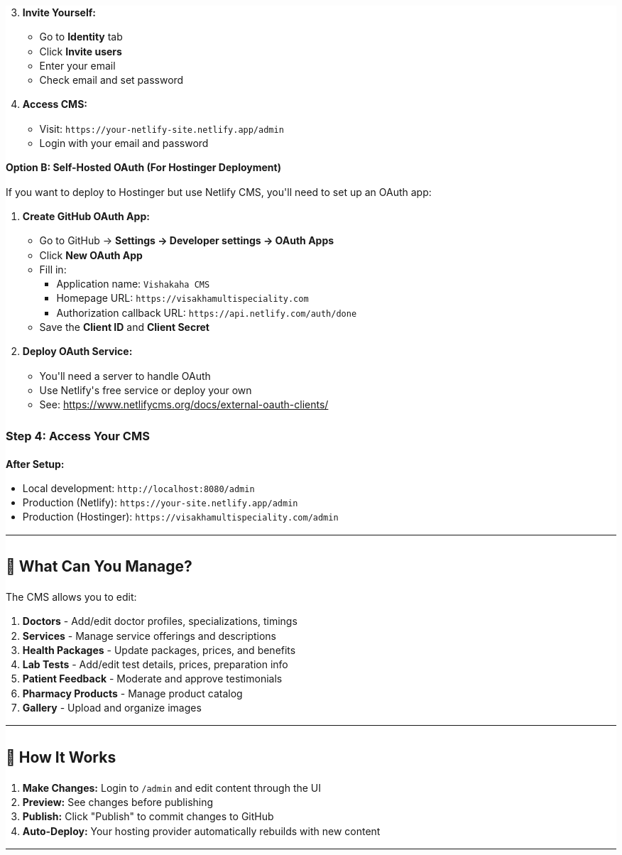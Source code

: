 3. **Invite Yourself:**
   - Go to **Identity** tab
   - Click **Invite users**
   - Enter your email
   - Check email and set password

4. **Access CMS:**
   - Visit: `https://your-netlify-site.netlify.app/admin`
   - Login with your email and password

**Option B: Self-Hosted OAuth (For Hostinger Deployment)**

If you want to deploy to Hostinger but use Netlify CMS, you'll need to set up an OAuth app:

1. **Create GitHub OAuth App:**
   - Go to GitHub → **Settings → Developer settings → OAuth Apps**
   - Click **New OAuth App**
   - Fill in:
     - Application name: `Vishakaha CMS`
     - Homepage URL: `https://visakhamultispeciality.com`
     - Authorization callback URL: `https://api.netlify.com/auth/done`
   - Save the **Client ID** and **Client Secret**

2. **Deploy OAuth Service:**
   - You'll need a server to handle OAuth
   - Use Netlify's free service or deploy your own
   - See: https://www.netlifycms.org/docs/external-oauth-clients/

### Step 4: Access Your CMS

**After Setup:**
- Local development: `http://localhost:8080/admin`
- Production (Netlify): `https://your-site.netlify.app/admin`
- Production (Hostinger): `https://visakhamultispeciality.com/admin`

---

## 📝 What Can You Manage?

The CMS allows you to edit:

1. **Doctors** - Add/edit doctor profiles, specializations, timings
2. **Services** - Manage service offerings and descriptions
3. **Health Packages** - Update packages, prices, and benefits
4. **Lab Tests** - Add/edit test details, prices, preparation info
5. **Patient Feedback** - Moderate and approve testimonials
6. **Pharmacy Products** - Manage product catalog
7. **Gallery** - Upload and organize images

---

## 🔄 How It Works

1. **Make Changes:** Login to `/admin` and edit content through the UI
2. **Preview:** See changes before publishing
3. **Publish:** Click "Publish" to commit changes to GitHub
4. **Auto-Deploy:** Your hosting provider automatically rebuilds with new content

---